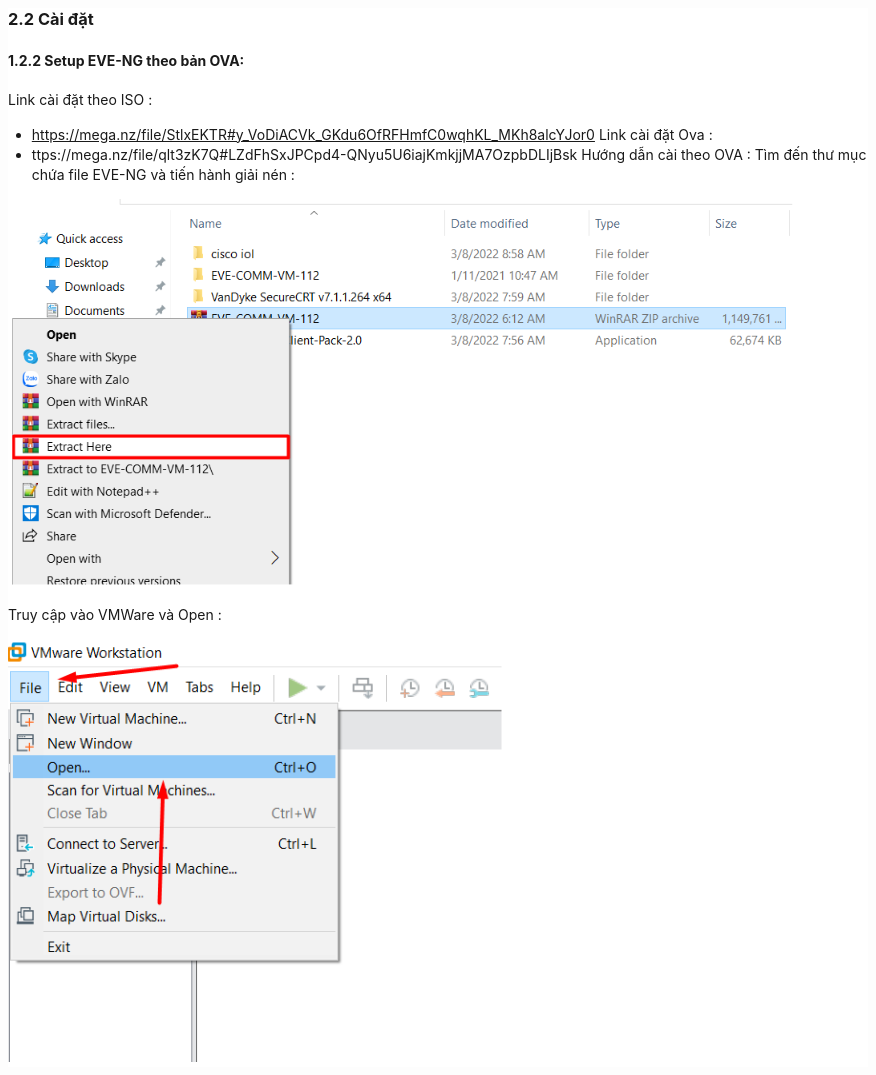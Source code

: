 ### 2.2 Cài đặt
#### 1.2.2 Setup EVE-NG theo bản OVA: 
Link cài đặt theo ISO :
- https://mega.nz/file/StlxEKTR#y_VoDiACVk_GKdu6OfRFHmfC0wqhKL_MKh8alcYJor0
Link cài đặt Ova  :
- ttps://mega.nz/file/qlt3zK7Q#LZdFhSxJPCpd4-QNyu5U6iajKmkjjMA7OzpbDLIjBsk
Hướng dẫn cài theo OVA :
Tìm đến thư mục chứa file EVE-NG và tiến hành giải nén :

![](./image/eve_2.png)


Truy cập vào VMWare và Open :

![](./image/eve_3.png)
